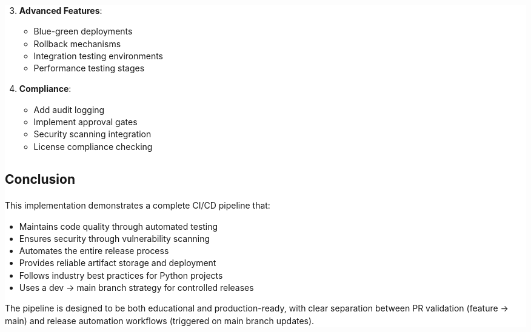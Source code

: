 3. **Advanced Features**:
   - Blue-green deployments
   - Rollback mechanisms
   - Integration testing environments
   - Performance testing stages

4. **Compliance**:
   - Add audit logging
   - Implement approval gates
   - Security scanning integration
   - License compliance checking

## Conclusion

This implementation demonstrates a complete CI/CD pipeline that:
- Maintains code quality through automated testing
- Ensures security through vulnerability scanning
- Automates the entire release process
- Provides reliable artifact storage and deployment
- Follows industry best practices for Python projects
- Uses a dev → main branch strategy for controlled releases

The pipeline is designed to be both educational and production-ready, with clear separation between PR validation (feature → main) and release automation workflows (triggered on main branch updates).
